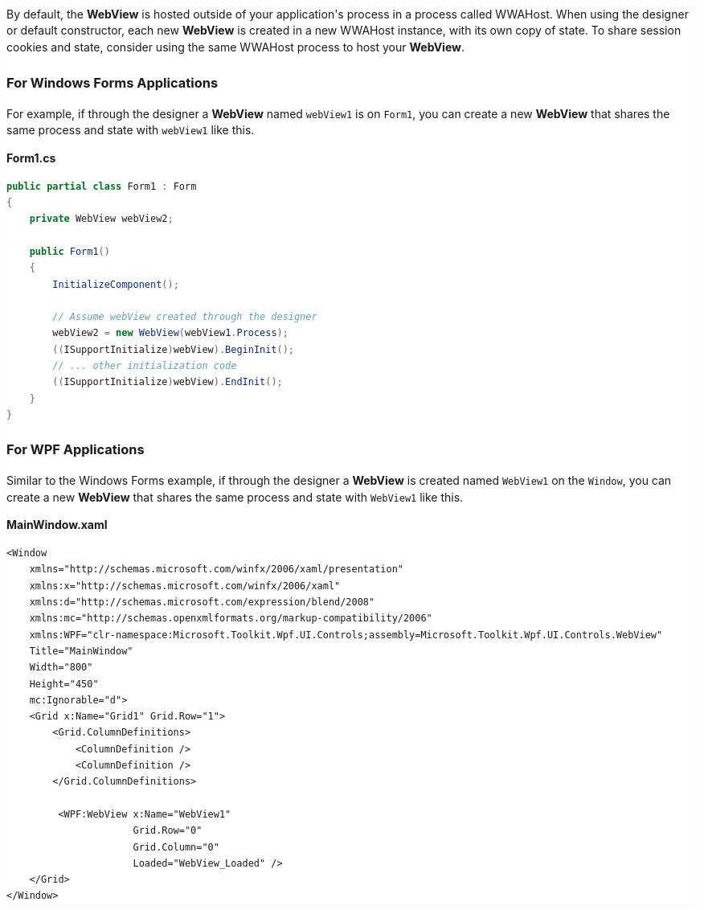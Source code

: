 By default, the **WebView** is hosted outside of your application's process in a process called WWAHost. When using the designer or default constructor, each new **WebView** is created in a new WWAHost instance, with its own copy of state. To share session cookies and state, consider using the same WWAHost process to host your **WebView**.

### For Windows Forms Applications

For example, if through the designer a **WebView** named `webView1` is on `Form1`, you can create a new **WebView** that shares the same process and state with `webView1` like this.

**Form1.cs**
```csharp
public partial class Form1 : Form
{
    private WebView webView2;

    public Form1()
    {
        InitializeComponent();

        // Assume webView created through the designer
        webView2 = new WebView(webView1.Process);
        ((ISupportInitialize)webView).BeginInit();
        // ... other initialization code
        ((ISupportInitialize)webView).EndInit();
    }
}
```

### For WPF Applications

Similar to the Windows Forms example, if through the designer a **WebView** is created named `WebView1` on the `Window`, you can create a new **WebView** that shares the same process and state with `WebView1` like this.

**MainWindow.xaml**

```xaml
<Window
    xmlns="http://schemas.microsoft.com/winfx/2006/xaml/presentation"
    xmlns:x="http://schemas.microsoft.com/winfx/2006/xaml"
    xmlns:d="http://schemas.microsoft.com/expression/blend/2008"
    xmlns:mc="http://schemas.openxmlformats.org/markup-compatibility/2006"
    xmlns:WPF="clr-namespace:Microsoft.Toolkit.Wpf.UI.Controls;assembly=Microsoft.Toolkit.Wpf.UI.Controls.WebView"
    Title="MainWindow"
    Width="800"
    Height="450"
    mc:Ignorable="d">
    <Grid x:Name="Grid1" Grid.Row="1">
        <Grid.ColumnDefinitions>
            <ColumnDefinition />
            <ColumnDefinition />
        </Grid.ColumnDefinitions>

         <WPF:WebView x:Name="WebView1"
                      Grid.Row="0"
                      Grid.Column="0"
                      Loaded="WebView_Loaded" />
    </Grid>
</Window>
```

